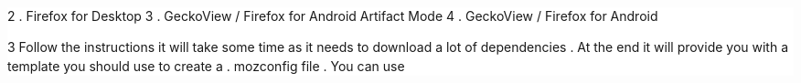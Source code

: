 2
.
Firefox
for
Desktop
3
.
GeckoView
/
Firefox
for
Android
Artifact
Mode
4
.
GeckoView
/
Firefox
for
Android
>
3
Follow
the
instructions
it
will
take
some
time
as
it
needs
to
download
a
lot
of
dependencies
.
At
the
end
it
will
provide
you
with
a
template
you
should
use
to
create
a
.
mozconfig
file
.
You
can
use